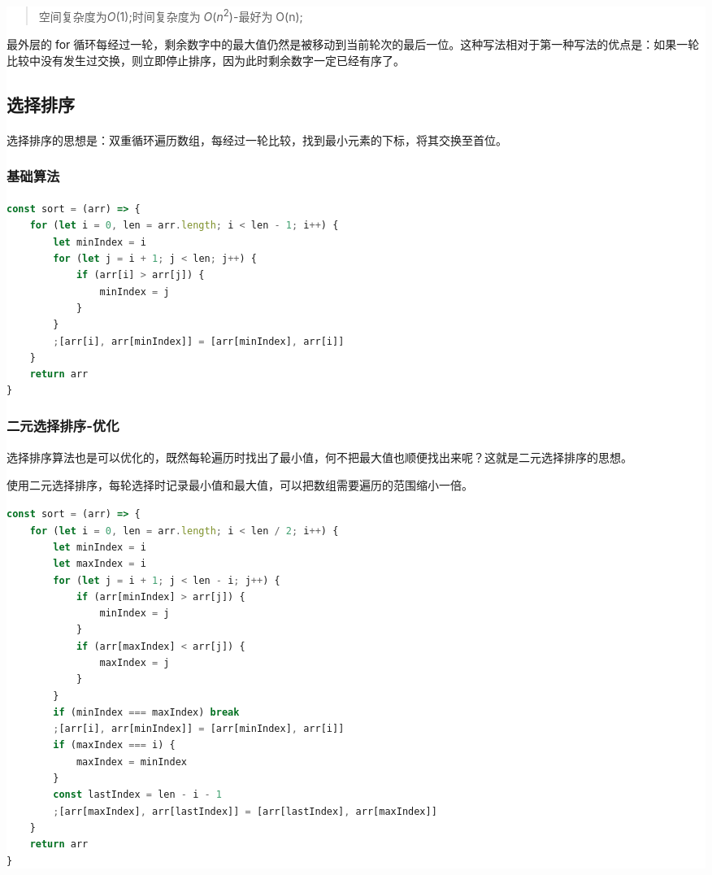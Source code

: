 > 空间复杂度为$O(1)$;时间复杂度为 $O(n^2)$-最好为 O(n);

最外层的 for 循环每经过一轮，剩余数字中的最大值仍然是被移动到当前轮次的最后一位。这种写法相对于第一种写法的优点是：如果一轮比较中没有发生过交换，则立即停止排序，因为此时剩余数字一定已经有序了。

## 选择排序

选择排序的思想是：双重循环遍历数组，每经过一轮比较，找到最小元素的下标，将其交换至首位。

### 基础算法

```js
const sort = (arr) => {
    for (let i = 0, len = arr.length; i < len - 1; i++) {
        let minIndex = i
        for (let j = i + 1; j < len; j++) {
            if (arr[i] > arr[j]) {
                minIndex = j
            }
        }
        ;[arr[i], arr[minIndex]] = [arr[minIndex], arr[i]]
    }
    return arr
}
```

### 二元选择排序-优化

选择排序算法也是可以优化的，既然每轮遍历时找出了最小值，何不把最大值也顺便找出来呢？这就是二元选择排序的思想。

使用二元选择排序，每轮选择时记录最小值和最大值，可以把数组需要遍历的范围缩小一倍。

```js
const sort = (arr) => {
    for (let i = 0, len = arr.length; i < len / 2; i++) {
        let minIndex = i
        let maxIndex = i
        for (let j = i + 1; j < len - i; j++) {
            if (arr[minIndex] > arr[j]) {
                minIndex = j
            }
            if (arr[maxIndex] < arr[j]) {
                maxIndex = j
            }
        }
        if (minIndex === maxIndex) break
        ;[arr[i], arr[minIndex]] = [arr[minIndex], arr[i]]
        if (maxIndex === i) {
            maxIndex = minIndex
        }
        const lastIndex = len - i - 1
        ;[arr[maxIndex], arr[lastIndex]] = [arr[lastIndex], arr[maxIndex]]
    }
    return arr
}
```
